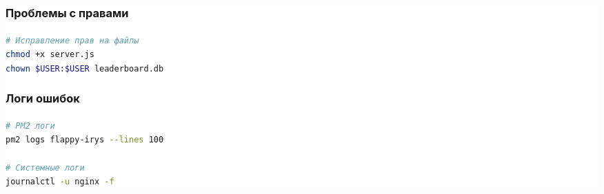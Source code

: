### Проблемы с правами
```bash
# Исправление прав на файлы
chmod +x server.js
chown $USER:$USER leaderboard.db
```

### Логи ошибок
```bash
# PM2 логи
pm2 logs flappy-irys --lines 100

# Системные логи
journalctl -u nginx -f
``` 